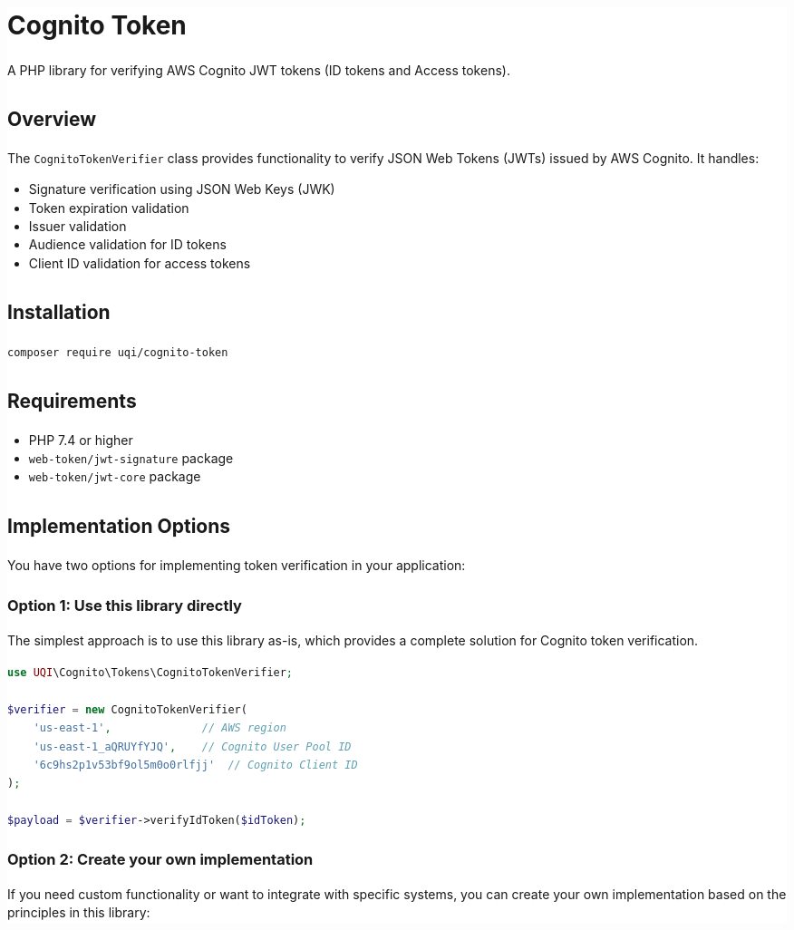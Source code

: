 # Cognito Token

A PHP library for verifying AWS Cognito JWT tokens (ID tokens and Access tokens).

## Overview

The `CognitoTokenVerifier` class provides functionality to verify JSON Web Tokens (JWTs) issued by AWS Cognito. It handles:

- Signature verification using JSON Web Keys (JWK)
- Token expiration validation
- Issuer validation
- Audience validation for ID tokens
- Client ID validation for access tokens

## Installation

```bash
composer require uqi/cognito-token
```

## Requirements

- PHP 7.4 or higher
- `web-token/jwt-signature` package
- `web-token/jwt-core` package

## Implementation Options

You have two options for implementing token verification in your application:

### Option 1: Use this library directly

The simplest approach is to use this library as-is, which provides a complete solution for Cognito token verification.

```php
use UQI\Cognito\Tokens\CognitoTokenVerifier;

$verifier = new CognitoTokenVerifier(
    'us-east-1',              // AWS region
    'us-east-1_aQRUYfYJQ',    // Cognito User Pool ID
    '6c9hs2p1v53bf9ol5m0o0rlfjj'  // Cognito Client ID
);

$payload = $verifier->verifyIdToken($idToken);
```

### Option 2: Create your own implementation

If you need custom functionality or want to integrate with specific systems, you can create your own implementation based on the principles in this library:
